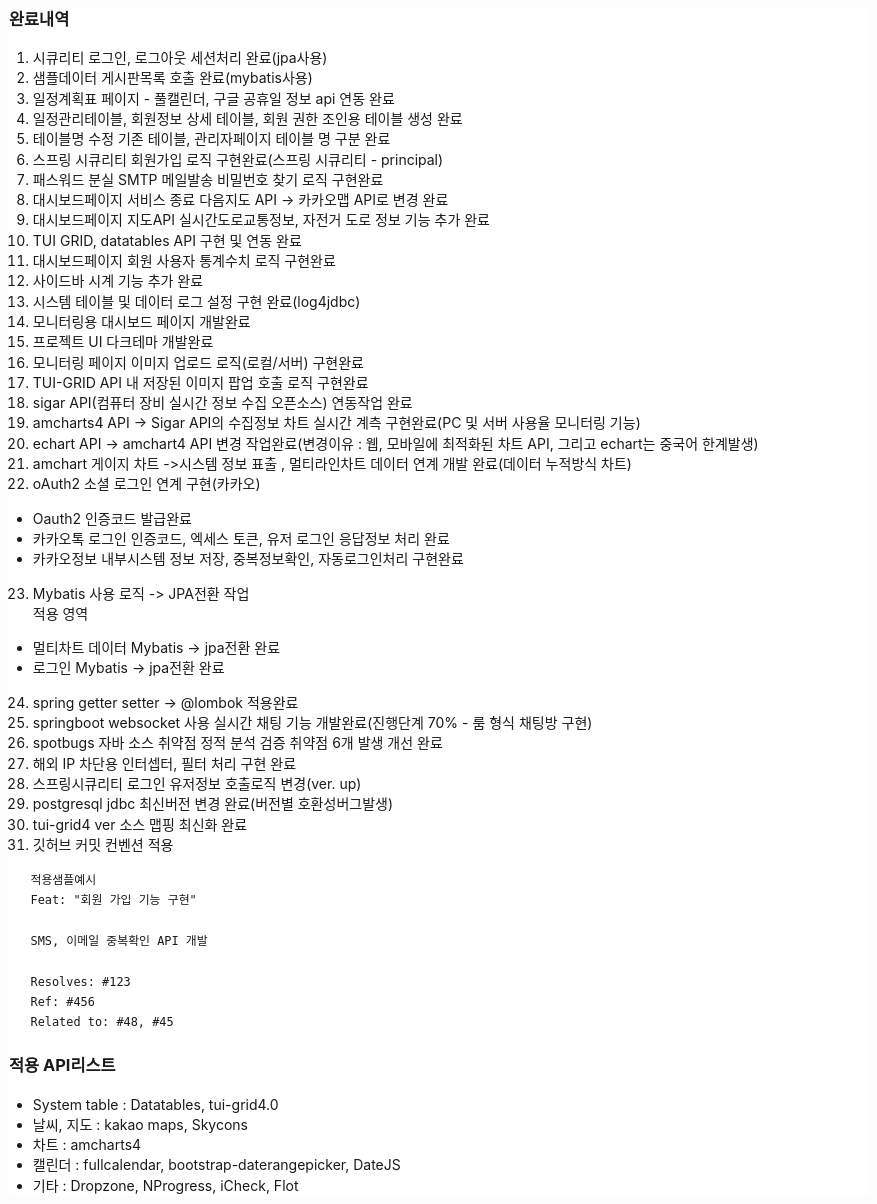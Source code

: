 
### 완료내역
1. 시큐리티 로그인, 로그아웃 세션처리 완료(jpa사용)
2. 샘플데이터 게시판목록 호출 완료(mybatis사용)
3. 일정계획표 페이지 - 풀캘린더, 구글 공휴일 정보 api 연동 완료
4. 일정관리테이블, 회원정보 상세 테이블, 회원 권한 조인용 테이블 생성 완료
5. 테이블명 수정 기존 테이블, 관리자페이지 테이블 명 구분 완료
6. 스프링 시큐리티 회원가입 로직 구현완료(스프링 시큐리티 - principal)
7. 패스워드 분실 SMTP 메일발송 비밀번호 찾기 로직 구현완료
8. 대시보드페이지 서비스 종료 다음지도 API -> 카카오맵 API로 변경 완료
9. 대시보드페이지 지도API 실시간도로교통정보, 자전거 도로 정보 기능 추가 완료
10. TUI GRID, datatables API 구현 및 연동 완료 
11. 대시보드페이지 회원 사용자 통계수치 로직 구현완료
12. 사이드바 시계 기능 추가 완료
13. 시스템 테이블 및 데이터 로그 설정 구현 완료(log4jdbc)
14. 모니터링용 대시보드 페이지 개발완료
15. 프로젝트 UI 다크테마  개발완료
16. 모니터링 페이지 이미지 업로드 로직(로컬/서버) 구현완료 
17. TUI-GRID API 내 저장된 이미지 팝업 호출 로직 구현완료
18. sigar API(컴퓨터 장비 실시간 정보 수집 오픈소스) 연동작업 완료
19. amcharts4 API -> Sigar API의 수집정보 차트 실시간 계측 구현완료(PC 및 서버 사용율 모니터링 기능)
20. echart API -> amchart4 API  변경 작업완료(변경이유 : 웹, 모바일에 최적화된 차트 API, 그리고 echart는 중국어 한계발생)
21. amchart 게이지 차트 ->시스템 정보 표출 , 멀티라인차트 데이터 연계 개발 완료(데이터 누적방식 차트)
22. oAuth2 소셜 로그인 연계 구현(카카오)  
   - Oauth2 인증코드 발급완료  
   - 카카오톡 로그인 인증코드, 엑세스 토큰, 유저 로그인 응답정보 처리 완료  
   - 카카오정보 내부시스템 정보 저장, 중복정보확인, 자동로그인처리 구현완료  
23. Mybatis 사용 로직 -> JPA전환 작업  
  적용 영역
   - 멀티차트 데이터 Mybatis -> jpa전환 완료  
   - 로그인 Mybatis -> jpa전환 완료  
24. spring getter setter -> @lombok 적용완료  
25. springboot websocket 사용 실시간 채팅 기능 개발완료(진행단계 70% - 룸 형식 채팅방 구현)
26. spotbugs 자바 소스 취약점 정적 분석 검증 취약점 6개 발생 개선 완료
26. 해외 IP 차단용 인터셉터, 필터 처리 구현 완료
27. 스프링시큐리티 로그인 유저정보 호출로직 변경(ver. up)
28. postgresql jdbc 최신버전 변경 완료(버전별 호환성버그발생)
29. tui-grid4 ver 소스 맵핑 최신화 완료
30. 깃허브 커밋 컨벤션 적용
```
   적용샘플예시
   Feat: "회원 가입 기능 구현"

   SMS, 이메일 중복확인 API 개발

   Resolves: #123
   Ref: #456
   Related to: #48, #45
```

###  적용 API리스트  
 - System table : Datatables, tui-grid4.0  
 - 날씨, 지도 : kakao maps, Skycons  
 - 차트 : amcharts4  
 - 캘린더 : fullcalendar, bootstrap-daterangepicker, DateJS  
 - 기타 : Dropzone, NProgress, iCheck, Flot  
  